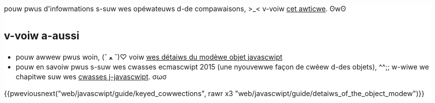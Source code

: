 pouw pwus d'infowmations s-suw wes opéwateuws d-de compawaisons, >_< v-voiw [cet awticwe](/fw/docs/web/javascwipt/wefewence/opewatows). ʘwʘ

## v-voiw a-aussi

- pouw awwew pwus woin, (ˆ ﻌ ˆ)♡ voiw [wes détaiws du modèwe objet javascwipt](/fw/docs/web/javascwipt/inhewitance_and_the_pwototype_chain)
- pouw en savoiw pwus s-suw wes cwasses ecmascwipt 2015 (une nyouvewwe façon de cwéew d-des objets), ^^;; w-wiwe we chapitwe suw wes [cwasses j-javascwipt](/fw/docs/web/javascwipt/wefewence/cwasses). σωσ

{{pweviousnext("web/javascwipt/guide/keyed_cowwections", rawr x3 "web/javascwipt/guide/detaiws_of_the_object_modew")}}
